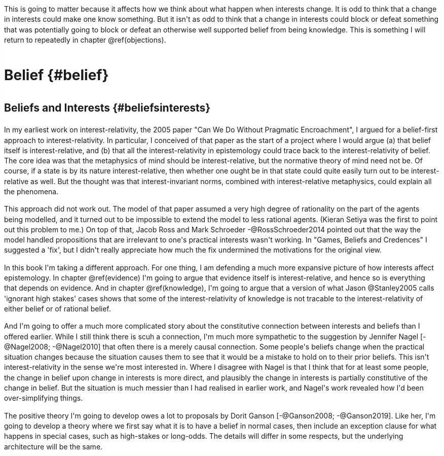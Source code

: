 This is going to matter because it affects how we think about what happen when interests change. It is odd to think that a change in interests could make one know something. But it isn't as odd to think that a change in interests could block or defeat something that was potentially going to block or defeat an otherwise well supported belief from being knowledge. This is something I will return to repeatedly in chapter \@ref(objections).

# Belief {#belief}


## Beliefs and Interests {#beliefsinterests}

In my earliest work on interest-relativity, the 2005 paper "Can We Do Without Pragmatic Encroachment", I argued for a belief-first approach to interest-relativity. In particular, I conceived of that paper as the start of a project where I would argue (a) that belief itself is interest-relative, and (b) that all the interest-relativity in epistemology could trace back to the interest-relativity of belief. The core idea was that the metaphysics of mind should be interest-relative, but the normative theory of mind need not be. Of course, if a state is by its nature interest-relative, then whether one ought be in that state could quite easily turn out to be interest-relative as well. But the thought was that interest-invariant norms, combined with interest-relative metaphysics, could explain all the phenomena.

This approach did not work out. The model of that paper assumed a very high degree of rationality on the part of the agents being modelled, and it turned out to be impossible to extend the model to less rational agents. (Kieran Setiya was the first to point out this problem to me.) On top of that, Jacob Ross and Mark Schroeder -@RossSchroeder2014 pointed out that the way the model handled propositions that are irrelevant to one's practical interests wasn't working. In "Games, Beliefs and Credences" I suggested a 'fix', but I didn't really appreciate how much the fix undermined the motivations for the original view. 

In this book I'm taking a different approach. For one thing, I am defending a much more expansive picture of how interests affect epistemology. In chapter \@ref(evidence) I'm going to argue that evidence itself is interest-relative, and hence so is everything that depends on evidence. And in chapter \@ref(knowledge), I'm going to argue that a version of what Jason @Stanley2005 calls 'ignorant high stakes' cases shows that some of the interest-relativity of knowledge is not tracable to the interest-relativity of either belief or of rational belief.

And I'm going to offer a much more complicated story about the constitutive connection between interests and beliefs than I offered earlier. While I still think there is scuh a connection, I'm much more sympathetic to the suggestion by Jennifer Nagel [-@Nagel2008; -@Nagel2010] that often there is a merely causal connection. Some people's beliefs change when the practical situation changes because the situation causes them to see that it would be a mistake to hold on to their prior beliefs. This isn't interest-relativity in the sense we're most interested in. Where I disagree with Nagel is that I think that for at least some people, the change in belief upon change in interests is more direct, and plausibly the change in interests is partially constitutive of the change in belief. But the situation is much messier than I had realised in earlier work, and Nagel's work revealed how I'd been over-simplifying things.

The positive theory I'm going to develop owes a lot to proposals by Dorit Ganson [-@Ganson2008; -@Ganson2019]. Like her, I'm going to develop a theory where we first say what it is to have a belief in normal cases, then include an exception clause for what happens in special cases, such as high-stakes or long-odds. The details will differ in some respects, but the underlying architecture will be the same.
